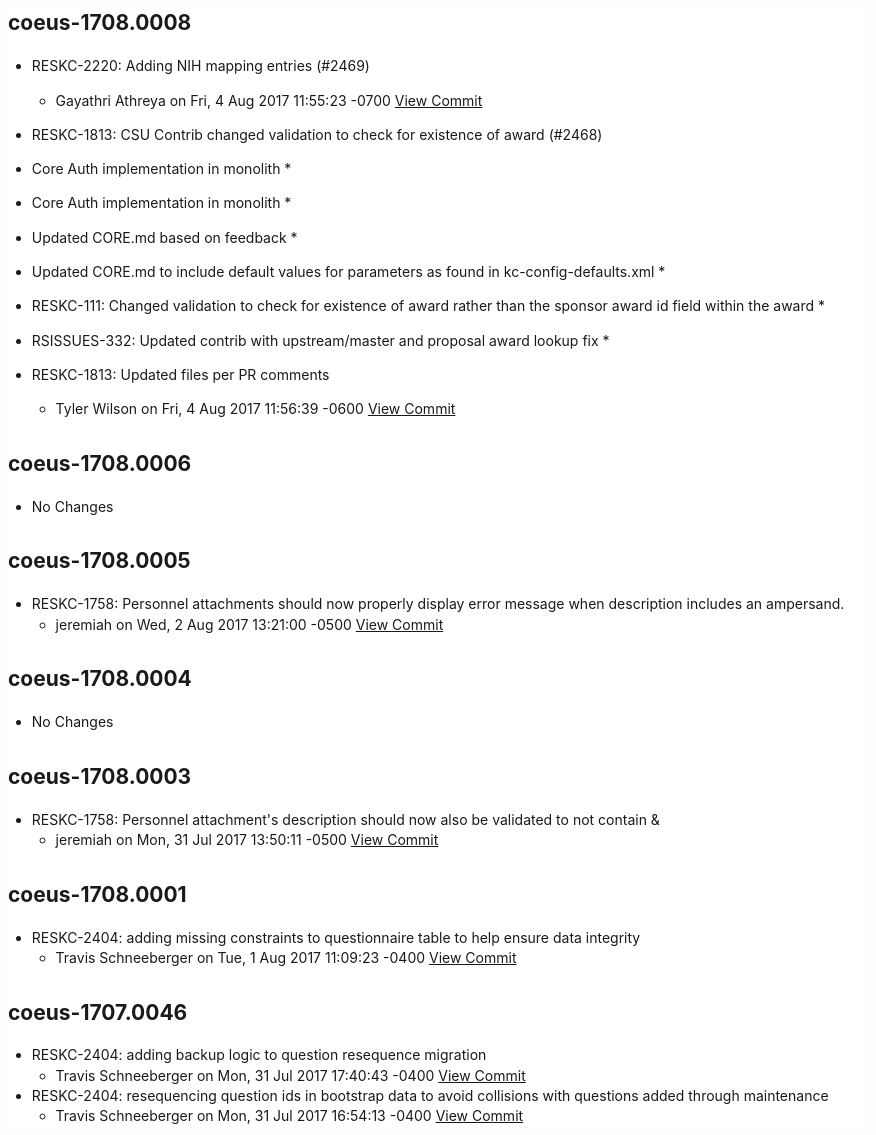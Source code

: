 ## coeus-1708.0008
* RESKC-2220: Adding NIH mapping entries (#2469)

  * Gayathri Athreya on Fri, 4 Aug 2017 11:55:23 -0700 [View Commit](../../commit/dca27c55905cc7144d614bde8abdd09ffa710aea)
* RESKC-1813: CSU Contrib changed validation to check for existence of award (#2468)

* Core Auth implementation in monolith
  * 
* Core Auth implementation in monolith
  * 
* Updated CORE.md based on feedback
  * 
* Updated CORE.md to include default values for parameters as found in kc-config-defaults.xml
  * 
* RESKC-111: Changed validation to check for existence of award rather than the sponsor award id field within the award
  * 
* RSISSUES-332: Updated contrib with upstream/master and proposal award lookup fix
  * 
* RESKC-1813: Updated files per PR comments
  * Tyler Wilson on Fri, 4 Aug 2017 11:56:39 -0600 [View Commit](../../commit/0d7fa2f9b09b54c7fa9541406dc322fe834e5f23)

## coeus-1708.0006
* No Changes


## coeus-1708.0005
* RESKC-1758: Personnel attachments should now properly display error message when description includes an ampersand.
  * jeremiah on Wed, 2 Aug 2017 13:21:00 -0500 [View Commit](../../commit/7c1e2d7e5bc8ef90b1924e8a27bf7aadb9d247c2)

## coeus-1708.0004
* No Changes


## coeus-1708.0003
* RESKC-1758: Personnel attachment's description should now also be validated to not contain &
  * jeremiah on Mon, 31 Jul 2017 13:50:11 -0500 [View Commit](../../commit/ba756d7dbf65bd25c8969ce5f93d76ce4c99691b)

## coeus-1708.0001
* RESKC-2404: adding missing constraints to questionnaire table to help ensure data integrity
  * Travis Schneeberger on Tue, 1 Aug 2017 11:09:23 -0400 [View Commit](../../commit/c8d5541ed6416ad6fd4bd2d0590c98e32d1e635d)

## coeus-1707.0046
* RESKC-2404: adding backup logic to question resequence migration
  * Travis Schneeberger on Mon, 31 Jul 2017 17:40:43 -0400 [View Commit](../../commit/245a559fd5e662a7178c3deb016960f26876266f)
* RESKC-2404: resequencing question ids in bootstrap data to avoid collisions with questions added through maintenance
  * Travis Schneeberger on Mon, 31 Jul 2017 16:54:13 -0400 [View Commit](../../commit/fba8fec6525ab7e56c54aabbace4d007de5afd71)
